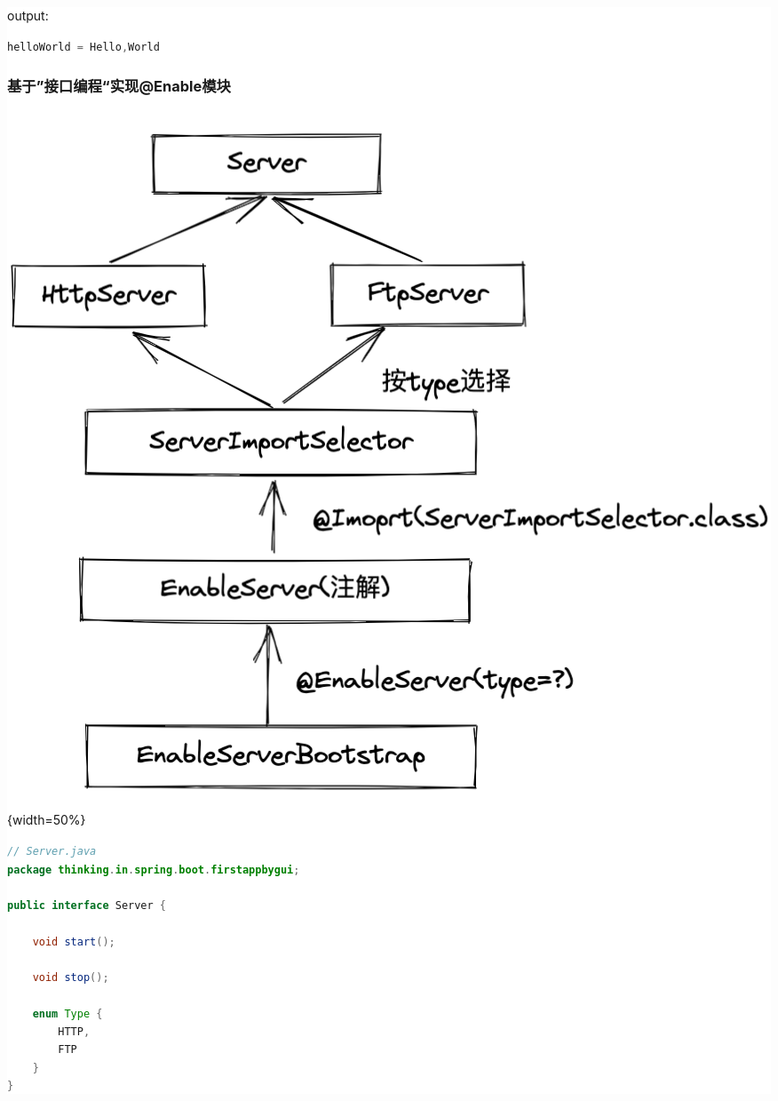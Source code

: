 output:
```java
helloWorld = Hello,World
```


### 基于”接口编程“实现@Enable模块

![接口编程结构](./images/image-20221113220723280.png){width=50%}

```java
// Server.java
package thinking.in.spring.boot.firstappbygui;  
  
public interface Server {  
  
    void start();  
  
    void stop();  
  
    enum Type {  
        HTTP,  
        FTP  
    }  
}
```